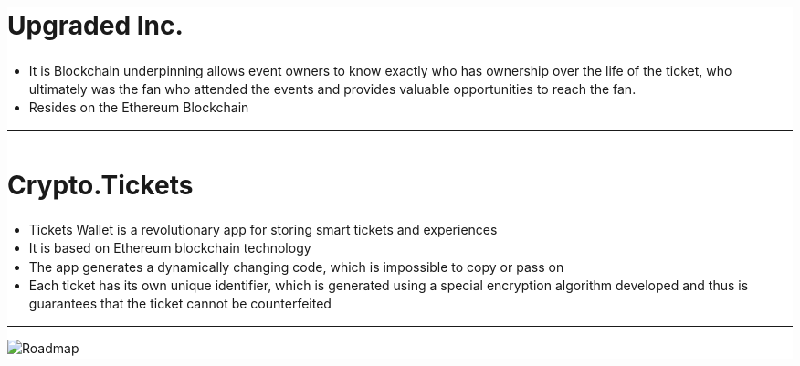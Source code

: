 # Upgraded Inc. 
* It is Blockchain underpinning allows event owners to know exactly who has ownership over the life of the ticket, who ultimately was the fan who attended the events and provides valuable opportunities to reach the fan. 
* Resides on the Ethereum Blockchain 

---

# Crypto.Tickets

* Tickets Wallet is a revolutionary app for storing  smart tickets and  experiences
* It is based on Ethereum blockchain technology
* The app generates a dynamically changing code, which is impossible to copy or pass on
* Each ticket has its own unique identifier, which is generated using a special encryption algorithm developed and thus is guarantees that the ticket cannot be counterfeited

---

![Roadmap](https://vizzlo.com/share/_19RY0t1R5KA8tbSJCHg-Q)
